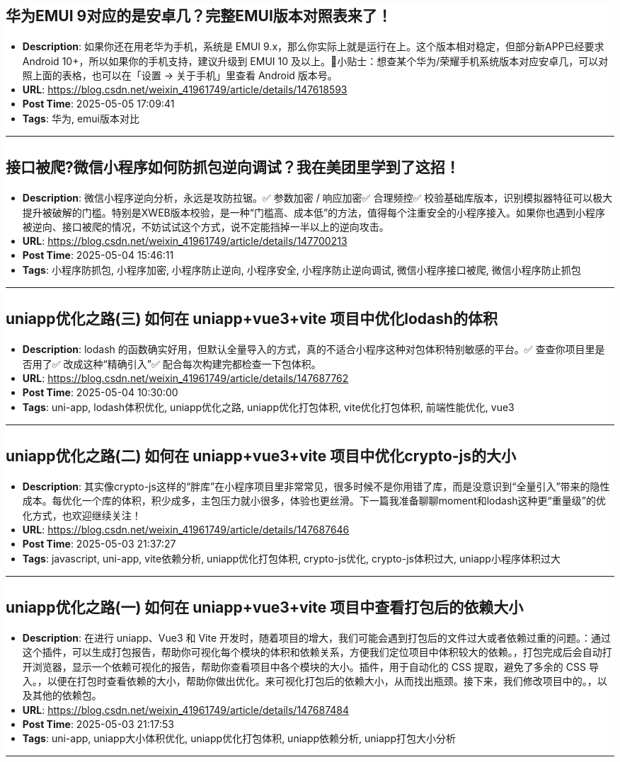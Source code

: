 ## 华为EMUI 9对应的是安卓几？完整EMUI版本对照表来了！

- **Description**: 如果你还在用老华为手机，系统是 EMUI 9.x，那么你实际上就是运行在上。这个版本相对稳定，但部分新APP已经要求 Android 10+，所以如果你的手机支持，建议升级到 EMUI 10 及以上。🧠小贴士：想查某个华为/荣耀手机系统版本对应安卓几，可以对照上面的表格，也可以在「设置 → 关于手机」里查看 Android 版本号。
- **URL**: https://blog.csdn.net/weixin_41961749/article/details/147618593
- **Post Time**: 2025-05-05 17:09:41
- **Tags**: 华为, emui版本对比

---

## 接口被爬?微信小程序如何防抓包逆向调试？我在美团里学到了这招！

- **Description**: 微信小程序逆向分析，永远是攻防拉锯。✅ 参数加密 / 响应加密✅ 合理频控✅ 校验基础库版本，识别模拟器特征可以极大提升被破解的门槛。特别是XWEB版本校验，是一种“门槛高、成本低”的方法，值得每个注重安全的小程序接入。如果你也遇到小程序被逆向、接口被爬的情况，不妨试试这个方式，说不定能挡掉一半以上的逆向攻击。
- **URL**: https://blog.csdn.net/weixin_41961749/article/details/147700213
- **Post Time**: 2025-05-04 15:46:11
- **Tags**: 小程序防抓包, 小程序加密, 小程序防止逆向, 小程序安全, 小程序防止逆向调试, 微信小程序接口被爬, 微信小程序防止抓包

---

## uniapp优化之路(三) 如何在 uniapp+vue3+vite 项目中优化lodash的体积

- **Description**: lodash 的函数确实好用，但默认全量导入的方式，真的不适合小程序这种对包体积特别敏感的平台。✅ 查查你项目里是否用了✅ 改成这种“精确引入”✅ 配合每次构建完都检查一下包体积。
- **URL**: https://blog.csdn.net/weixin_41961749/article/details/147687762
- **Post Time**: 2025-05-04 10:30:00
- **Tags**: uni-app, lodash体积优化, uniapp优化之路, uniapp优化打包体积, vite优化打包体积, 前端性能优化, vue3

---

## uniapp优化之路(二) 如何在 uniapp+vue3+vite 项目中优化crypto-js的大小

- **Description**: 其实像crypto-js这样的“胖库”在小程序项目里非常常见，很多时候不是你用错了库，而是没意识到“全量引入”带来的隐性成本。每优化一个库的体积，积少成多，主包压力就小很多，体验也更丝滑。下一篇我准备聊聊moment和lodash这种更“重量级”的优化方式，也欢迎继续关注！
- **URL**: https://blog.csdn.net/weixin_41961749/article/details/147687646
- **Post Time**: 2025-05-03 21:37:27
- **Tags**: javascript, uni-app, vite依赖分析, uniapp优化打包体积, crypto-js优化, crypto-js体积过大, uniapp小程序体积过大

---

## uniapp优化之路(一) 如何在 uniapp+vue3+vite 项目中查看打包后的依赖大小

- **Description**: 在进行 uniapp、Vue3 和 Vite 开发时，随着项目的增大，我们可能会遇到打包后的文件过大或者依赖过重的问题。：通过这个插件，可以生成打包报告，帮助你可视化每个模块的体积和依赖关系，方便我们定位项目中体积较大的依赖。，打包完成后会自动打开浏览器，显示一个依赖可视化的报告，帮助你查看项目中各个模块的大小。插件，用于自动化的 CSS 提取，避免了多余的 CSS 导入。，以便在打包时查看依赖的大小，帮助你做出优化。来可视化打包后的依赖大小，从而找出瓶颈。接下来，我们修改项目中的。，以及其他的依赖包。
- **URL**: https://blog.csdn.net/weixin_41961749/article/details/147687484
- **Post Time**: 2025-05-03 21:17:53
- **Tags**: uni-app, uniapp大小体积优化, uniapp优化打包体积, uniapp依赖分析, uniapp打包大小分析

---
